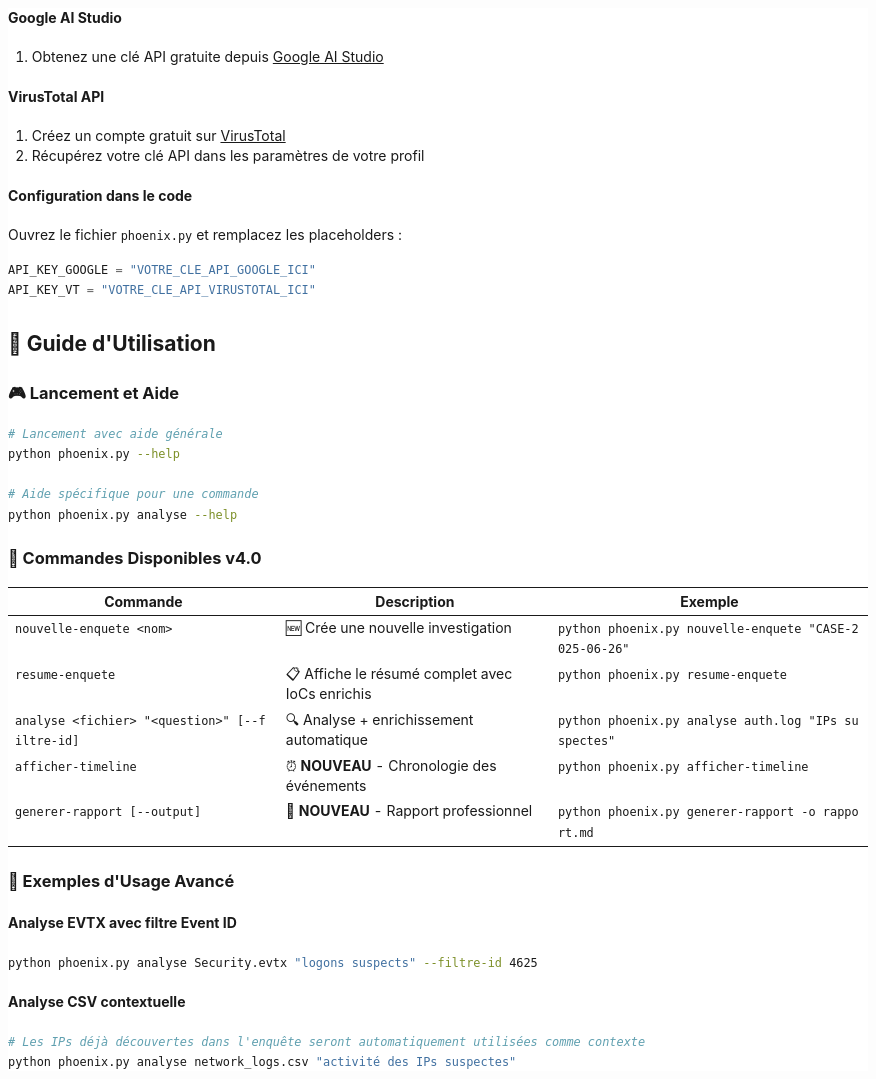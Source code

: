 #### **Google AI Studio**
1. Obtenez une clé API gratuite depuis [Google AI Studio](https://aistudio.google.com)

#### **VirusTotal API** 
1. Créez un compte gratuit sur [VirusTotal](https://virustotal.com)
2. Récupérez votre clé API dans les paramètres de votre profil

#### **Configuration dans le code**
Ouvrez le fichier `phoenix.py` et remplacez les placeholders :

```python
API_KEY_GOOGLE = "VOTRE_CLE_API_GOOGLE_ICI"
API_KEY_VT = "VOTRE_CLE_API_VIRUSTOTAL_ICI"
```

## 📖 Guide d'Utilisation

### 🎮 Lancement et Aide
```bash
# Lancement avec aide générale
python phoenix.py --help

# Aide spécifique pour une commande
python phoenix.py analyse --help
```

### 📝 Commandes Disponibles v4.0

| Commande | Description | Exemple |
|----------|-------------|---------|
| `nouvelle-enquete <nom>` | 🆕 Crée une nouvelle investigation | `python phoenix.py nouvelle-enquete "CASE-2025-06-26"` |
| `resume-enquete` | 📋 Affiche le résumé complet avec IoCs enrichis | `python phoenix.py resume-enquete` |
| `analyse <fichier> "<question>" [--filtre-id]` | 🔍 Analyse + enrichissement automatique | `python phoenix.py analyse auth.log "IPs suspectes"` |
| `afficher-timeline` | ⏰ **NOUVEAU** - Chronologie des événements | `python phoenix.py afficher-timeline` |
| `generer-rapport [--output]` | 📝 **NOUVEAU** - Rapport professionnel | `python phoenix.py generer-rapport -o rapport.md` |

### 🎯 Exemples d'Usage Avancé

#### **Analyse EVTX avec filtre Event ID**
```bash
python phoenix.py analyse Security.evtx "logons suspects" --filtre-id 4625
```

#### **Analyse CSV contextuelle**
```bash
# Les IPs déjà découvertes dans l'enquête seront automatiquement utilisées comme contexte
python phoenix.py analyse network_logs.csv "activité des IPs suspectes"
```
